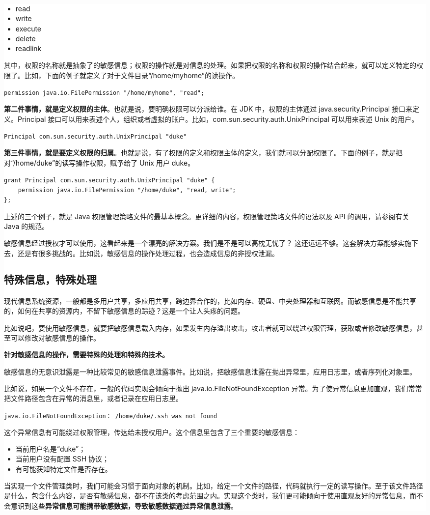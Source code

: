 - read
- write
- execute
- delete
- readlink

其中，权限的名称就是抽象了的敏感信息；权限的操作就是对信息的处理。如果把权限的名称和权限的操作结合起来，就可以定义特定的权限了。比如，下面的例子就定义了对于文件目录“/home/myhome”的读操作。

```shell
permission java.io.FilePermission "/home/myhome", "read";
```

**第二件事情，就是定义权限的主体**。也就是说，要明确权限可以分派给谁。在 JDK 中，权限的主体通过 java.security.Principal 接口来定义。Principal 接口可以用来表述个人，组织或者虚拟的账户。比如，com.sun.security.auth.UnixPrincipal 可以用来表述 Unix 的用户。

```shell
Principal com.sun.security.auth.UnixPrincipal "duke"
```

**第三件事情，就是要定义权限的归属**。也就是说，有了权限的定义和权限主体的定义，我们就可以分配权限了。下面的例子，就是把对“/home/duke”的读写操作权限，赋予给了 Unix 用户 duke。

```shell
grant Principal com.sun.security.auth.UnixPrincipal "duke" {
    permission java.io.FilePermission "/home/duke", "read, write";
};
```

上述的三个例子，就是 Java 权限管理策略文件的最基本概念。更详细的内容，权限管理策略文件的语法以及 API 的调用，请参阅有关 Java 的规范。

敏感信息经过授权才可以使用，这看起来是一个漂亮的解决方案。我们是不是可以高枕无忧了？ 这还远远不够。这套解决方案能够实施下去，还是有很多挑战的。比如说，敏感信息的操作处理过程，也会造成信息的非授权泄漏。

## 特殊信息，特殊处理

现代信息系统资源，一般都是多用户共享，多应用共享，跨边界合作的，比如内存、硬盘、中央处理器和互联网。而敏感信息是不能共享的，如何在共享的资源内，不留下敏感信息的踪迹？这是一个让人头疼的问题。

比如说吧，要使用敏感信息，就要把敏感信息载入内存，如果发生内存溢出攻击，攻击者就可以绕过权限管理，获取或者修改敏感信息，甚至可以修改对敏感信息的操作。

**针对敏感信息的操作，需要特殊的处理和特殊的技术。**

敏感信息的无意识泄露是一种比较常见的敏感信息泄露事件。比如说，把敏感信息泄露在抛出异常里，应用日志里，或者序列化对象里。

比如说，如果一个文件不存在，一般的代码实现会倾向于抛出 java.io.FileNotFoundException 异常。为了使异常信息更加直观，我们常常把文件路径包含在异常的消息里，或者记录在应用日志里。

```shell
java.io.FileNotFoundException： /home/duke/.ssh was not found
```

这个异常信息有可能绕过权限管理，传达给未授权用户。这个信息里包含了三个重要的敏感信息：

- 当前用户名是“duke”；
- 当前用户没有配置 SSH 协议；
- 有可能获知特定文件是否存在。

当实现一个文件管理类时，我们可能会习惯于面向对象的机制。比如，给定一个文件的路径，代码就执行一定的读写操作。至于该文件路径是什么，包含什么内容，是否有敏感信息，都不在该类的考虑范围之内。实现这个类时，我们更可能倾向于使用直观友好的异常信息，而不会意识到这些**异常信息可能携带敏感数据，导致敏感数据通过异常信息泄露**。
